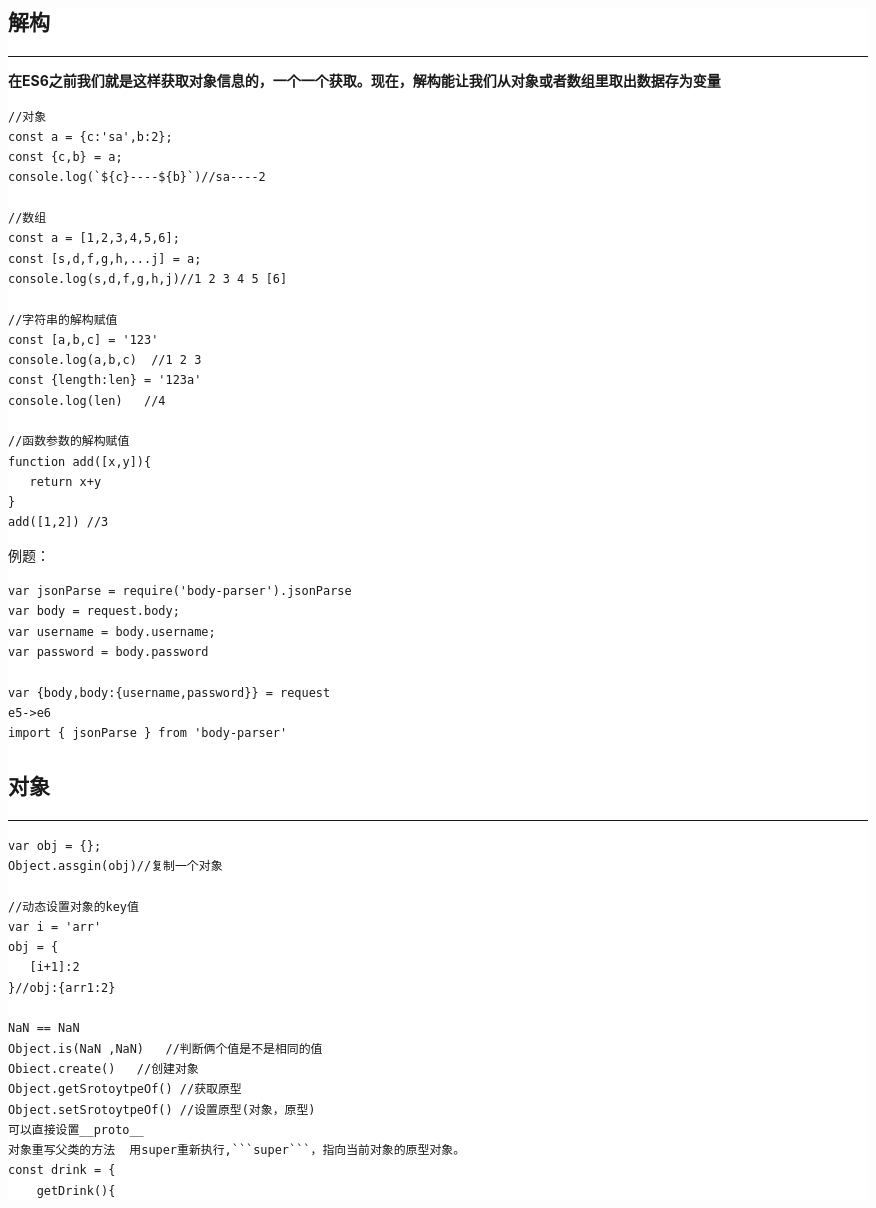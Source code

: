 ## 解构
---
 **在ES6之前我们就是这样获取对象信息的，一个一个获取。现在，解构能让我们从对象或者数组里取出数据存为变量**
 ```
 //对象
 const a = {c:'sa',b:2};
 const {c,b} = a;
 console.log(`${c}----${b}`)//sa----2

 //数组
const a = [1,2,3,4,5,6];
const [s,d,f,g,h,...j] = a;
console.log(s,d,f,g,h,j)//1 2 3 4 5 [6]

//字符串的解构赋值
const [a,b,c] = '123'
console.log(a,b,c)  //1 2 3
const {length:len} = '123a'
console.log(len)   //4

//函数参数的解构赋值
function add([x,y]){
    return x+y
}
add([1,2]) //3

 ```

 例题：
 ```
 var jsonParse = require('body-parser').jsonParse
 var body = request.body;
 var username = body.username;
 var password = body.password

 var {body,body:{username,password}} = request
 e5->e6
 import { jsonParse } from 'body-parser'

 ```

## 对象
---

```
var obj = {};
Object.assgin(obj)//复制一个对象

//动态设置对象的key值
var i = 'arr'
obj = {
   [i+1]:2
}//obj:{arr1:2}

NaN == NaN
Object.is(NaN ,NaN)   //判断俩个值是不是相同的值
Obiect.create()   //创建对象
Object.getSrotoytpeOf() //获取原型
Object.setSrotoytpeOf() //设置原型(对象，原型)
可以直接设置__proto__
对象重写父类的方法  用super重新执行,```super```，指向当前对象的原型对象。
const drink = {
    getDrink(){
```
